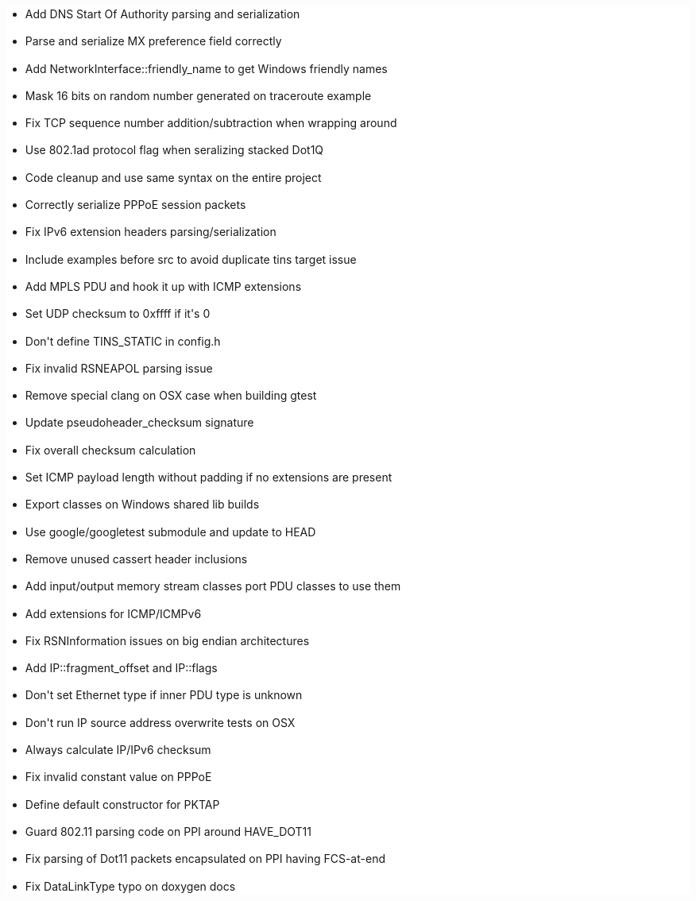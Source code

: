 - Add DNS Start Of Authority parsing and serialization

- Parse and serialize MX preference field correctly

- Add NetworkInterface::friendly_name to get Windows friendly names

- Mask 16 bits on random number generated on traceroute example

- Fix TCP sequence number addition/subtraction when wrapping around

- Use 802.1ad protocol flag when seralizing stacked Dot1Q

- Code cleanup and use same syntax on the entire project

- Correctly serialize PPPoE session packets

- Fix IPv6 extension headers parsing/serialization

- Include examples before src to avoid duplicate tins target issue

- Add MPLS PDU and hook it up with ICMP extensions

- Set UDP checksum to 0xffff if it's 0

- Don't define TINS_STATIC in config.h

- Fix invalid RSNEAPOL parsing issue

- Remove special clang on OSX case when building gtest

- Update pseudoheader_checksum signature

- Fix overall checksum calculation

- Set ICMP payload length without padding if no extensions are present

- Export classes on Windows shared lib builds

- Use google/googletest submodule and update to HEAD

- Remove unused cassert header inclusions

- Add input/output memory stream classes port PDU classes to use them

- Add extensions for ICMP/ICMPv6

- Fix RSNInformation issues on big endian architectures

- Add IP::fragment_offset and IP::flags

- Don't set Ethernet type if inner PDU type is unknown

- Don't run IP source address overwrite tests on OSX

- Always calculate IP/IPv6 checksum

- Fix invalid constant value on PPPoE

- Define default constructor for PKTAP

- Guard 802.11 parsing code on PPI around HAVE_DOT11

- Fix parsing of Dot11 packets encapsulated on PPI having FCS-at-end

- Fix DataLinkType typo on doxygen docs

